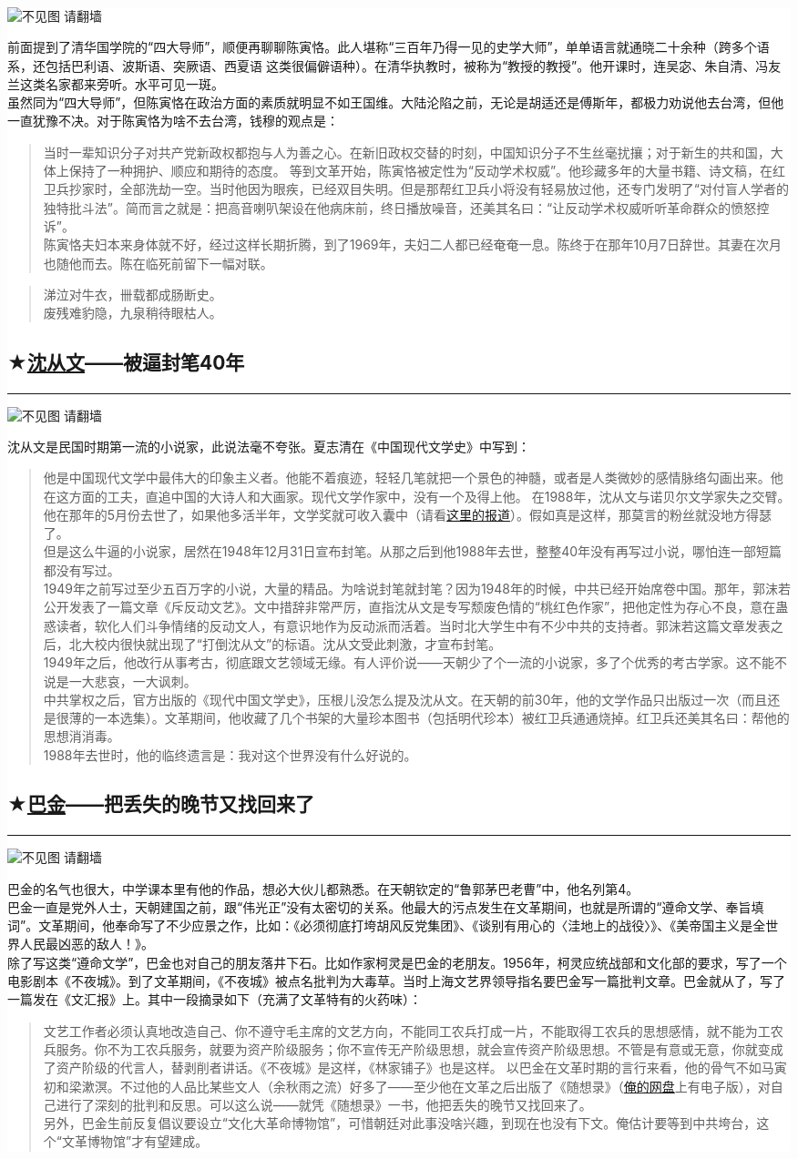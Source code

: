   
 ![不见图 请翻墙](images/efhOSVM3x7rs4dbhfWwc_oUrZ-_eJoldAFFBMJS9IFjOd5EbyTI9Ek0r-9Mk2Fy1WfdthUe3M93PuKGbhmbn0zoZMu6Vzvd2vMwkOYPi1UZR538zjIk2Z0lZsRVNAedePReM)  
   
 前面提到了清华国学院的“四大导师”，顺便再聊聊陈寅恪。此人堪称“三百年乃得一见的史学大师”，单单语言就通晓二十余种（跨多个语系，还包括巴利语、波斯语、突厥语、西夏语 这类很偏僻语种）。在清华执教时，被称为“教授的教授”。他开课时，连吴宓、朱自清、冯友兰这类名家都来旁听。水平可见一斑。  
 虽然同为“四大导师”，但陈寅恪在政治方面的素质就明显不如王国维。大陆沦陷之前，无论是胡适还是傅斯年，都极力劝说他去台湾，但他一直犹豫不决。对于陈寅恪为啥不去台湾，钱穆的观点是：  
 
> 当时一辈知识分子对共产党新政权都抱与人为善之心。在新旧政权交替的时刻，中国知识分子不生丝毫扰攘；对于新生的共和国，大体上保持了一种拥护、顺应和期待的态度。 等到文革开始，陈寅恪被定性为“反动学术权威”。他珍藏多年的大量书籍、诗文稿，在红卫兵抄家时，全部洗劫一空。当时他因为眼疾，已经双目失明。但是那帮红卫兵小将没有轻易放过他，还专门发明了“对付盲人学者的独特批斗法”。简而言之就是：把高音喇叭架设在他病床前，终日播放噪音，还美其名曰：“让反动学术权威听听革命群众的愤怒控诉”。  
 陈寅恪夫妇本来身体就不好，经过这样长期折腾，到了1969年，夫妇二人都已经奄奄一息。陈终于在那年10月7日辞世。其妻在次月也随他而去。陈在临死前留下一幅对联。  
 
> 涕泣对牛衣，卌载都成肠断史。  
>  废残难豹隐，九泉稍待眼枯人。  
   
 ## ★[沈从文](https://zh.wikipedia.org/wiki/%E6%B2%88%E4%BB%8E%E6%96%87)——被逼封笔40年
--------------------------------------------------------------------------

  
 ![不见图 请翻墙](images/ic4-xn29RHCwDUGDGBrWzpgi0HrnddnON2tft3BoaBSAQvQQ0mfS10AsaJ4ZqepuWZu8MUfsD1LvtWUPrtbQEdDQgw15bk-74wSpdvt3fmuyZDfIL0B2Gk8A172lVw_yUYf-)  
   
 沈从文是民国时期第一流的小说家，此说法毫不夸张。夏志清在《中国现代文学史》中写到：  
 
> 他是中国现代文学中最伟大的印象主义者。他能不着痕迹，轻轻几笔就把一个景色的神髓，或者是人类微妙的感情脉络勾画出来。他在这方面的工夫，直追中国的大诗人和大画家。现代文学作家中，没有一个及得上他。 在1988年，沈从文与诺贝尔文学家失之交臂。他在那年的5月份去世了，如果他多活半年，文学奖就可收入囊中（请看[这里的报道](http://cul.sohu.com/20071010/n252580088.shtml)）。假如真是这样，那莫言的粉丝就没地方得瑟了。  
 但是这么牛逼的小说家，居然在1948年12月31日宣布封笔。从那之后到他1988年去世，整整40年没有再写过小说，哪怕连一部短篇都没有写过。  
 1949年之前写过至少五百万字的小说，大量的精品。为啥说封笔就封笔？因为1948年的时候，中共已经开始席卷中国。那年，郭沫若公开发表了一篇文章《斥反动文艺》。文中措辞非常严厉，直指沈从文是专写颓废色情的“桃红色作家”，把他定性为存心不良，意在蛊惑读者，软化人们斗争情绪的反动文人，有意识地作为反动派而活着。当时北大学生中有不少中共的支持者。郭沫若这篇文章发表之后，北大校内很快就出现了“打倒沈从文”的标语。沈从文受此刺激，才宣布封笔。  
 1949年之后，他改行从事考古，彻底跟文艺领域无缘。有人评价说——天朝少了个一流的小说家，多了个优秀的考古学家。这不能不说是一大悲哀，一大讽刺。  
 中共掌权之后，官方出版的《现代中国文学史》，压根儿没怎么提及沈从文。在天朝的前30年，他的文学作品只出版过一次（而且还是很薄的一本选集）。文革期间，他收藏了几个书架的大量珍本图书（包括明代珍本）被红卫兵通通烧掉。红卫兵还美其名曰：帮他的思想消消毒。  
 1988年去世时，他的临终遗言是：我对这个世界没有什么好说的。  
   
   
 ## ★[巴金](https://zh.wikipedia.org/wiki/%E5%B7%B4%E9%87%91)——把丢失的晚节又找回来了
--------------------------------------------------------------------

  
 ![不见图 请翻墙](images/0E8AYB1BWc5hxc9d6pgbBAPYbrdj_0uTX8okxGy0OsxC6Uq-8VIM75spmO96OY_EnCPKhEUOYlQFU7_HNRCddKGh_tqD8-9YOdqUbQM-DvBL4-vrKj5Cz1P0RCJSQXiMzhxB)  
   
 巴金的名气也很大，中学课本里有他的作品，想必大伙儿都熟悉。在天朝钦定的“鲁郭茅巴老曹”中，他名列第4。  
 巴金一直是党外人士，天朝建国之前，跟“伟光正”没有太密切的关系。他最大的污点发生在文革期间，也就是所谓的“遵命文学、奉旨填词”。文革期间，他奉命写了不少应景之作，比如：《必须彻底打垮胡风反党集团》、《谈别有用心的〈洼地上的战役〉》、《美帝国主义是全世界人民最凶恶的敌人！》。  
 除了写这类“遵命文学”，巴金也对自己的朋友落井下石。比如作家柯灵是巴金的老朋友。1956年，柯灵应统战部和文化部的要求，写了一个电影剧本《不夜城》。到了文革期间，《不夜城》被点名批判为大毒草。当时上海文艺界领导指名要巴金写一篇批判文章。巴金就从了，写了一篇发在《文汇报》上。其中一段摘录如下（充满了文革特有的火药味）：  
 
> 文艺工作者必须认真地改造自己、你不遵守毛主席的文艺方向，不能同工农兵打成一片，不能取得工农兵的思想感情，就不能为工农兵服务。你不为工农兵服务，就要为资产阶级服务；你不宣传无产阶级思想，就会宣传资产阶级思想。不管是有意或无意，你就变成了资产阶级的代言人，替剥削者讲话。《不夜城》是这样，《林家铺子》也是这样。 以巴金在文革时期的言行来看，他的骨气不如马寅初和梁漱溟。不过他的人品比某些文人（余秋雨之流）好多了——至少他在文革之后出版了《随想录》（[俺的网盘](https://github.com/programthink/books)上有电子版），对自己进行了深刻的批判和反思。可以这么说——就凭《随想录》一书，他把丢失的晚节又找回来了。  
 另外，巴金生前反复倡议要设立“文化大革命博物馆”，可惜朝廷对此事没啥兴趣，到现在也没有下文。俺估计要等到中共垮台，这个“文革博物馆”才有望建成。  
   